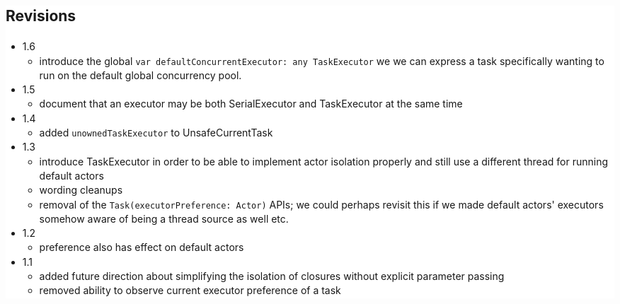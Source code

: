 
## Revisions
- 1.6
  - introduce the global `var defaultConcurrentExecutor: any TaskExecutor` we we can express a task specifically wanting to run on the default global concurrency pool.
- 1.5
  - document that an executor may be both SerialExecutor and TaskExecutor at the same time 
- 1.4
  - added `unownedTaskExecutor` to UnsafeCurrentTask
- 1.3
  - introduce TaskExecutor in order to be able to implement actor isolation properly and still use a different thread for running default actors
  - wording cleanups
  - removal of the `Task(executorPreference: Actor)` APIs; we could perhaps revisit this if we made default actors' executors somehow aware of being a thread source as well etc. 
- 1.2
  - preference also has effect on default actors
- 1.1
  - added future direction about simplifying the isolation of closures without explicit parameter passing
  - removed ability to observe current executor preference of a task
